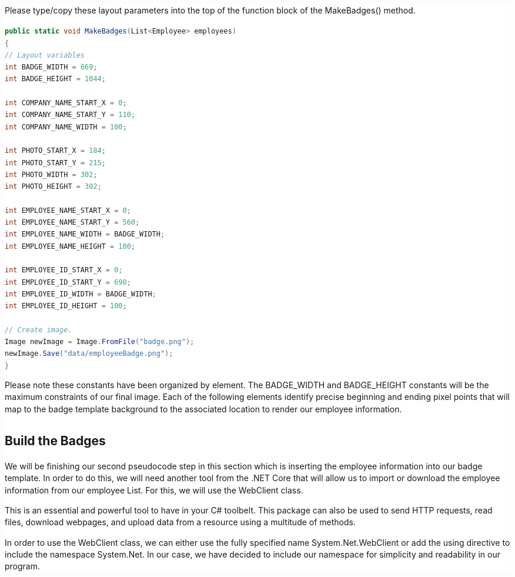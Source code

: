Please type/copy these layout parameters into the top of the function block of the MakeBadges() method.

```c#
public static void MakeBadges(List<Employee> employees) 
{
// Layout variables
int BADGE_WIDTH = 669;
int BADGE_HEIGHT = 1044;

int COMPANY_NAME_START_X = 0;
int COMPANY_NAME_START_Y = 110;
int COMPANY_NAME_WIDTH = 100;

int PHOTO_START_X = 184;
int PHOTO_START_Y = 215;
int PHOTO_WIDTH = 302;
int PHOTO_HEIGHT = 302;

int EMPLOYEE_NAME_START_X = 0;
int EMPLOYEE_NAME_START_Y = 560;
int EMPLOYEE_NAME_WIDTH = BADGE_WIDTH;
int EMPLOYEE_NAME_HEIGHT = 100;

int EMPLOYEE_ID_START_X = 0;
int EMPLOYEE_ID_START_Y = 690;
int EMPLOYEE_ID_WIDTH = BADGE_WIDTH;
int EMPLOYEE_ID_HEIGHT = 100;

// Create image.
Image newImage = Image.FromFile("badge.png");
newImage.Save("data/employeeBadge.png");
}
```


Please note these constants have been organized by element. The BADGE_WIDTH and BADGE_HEIGHT constants will be the maximum constraints of our final image. Each of the following elements identify precise beginning and ending pixel points that will map to the badge template background to the associated location to render our employee information.

## Build the Badges

We will be finishing our second pseudocode step in this section which is inserting the employee information into our badge template. In order to do this, we will need another tool from the .NET Core that will allow us to import or download the employee information from our employee List. For this, we will use the WebClient class.

This is an essential and powerful tool to have in your C# toolbelt. This package can also be used to send HTTP requests, read files, download webpages, and upload data from a resource using a multitude of methods.

In order to use the WebClient class, we can either use the fully specified name System.Net.WebClient or add the using directive to include the namespace System.Net. In our case, we have decided to include our namespace for simplicity and readability in our program.
